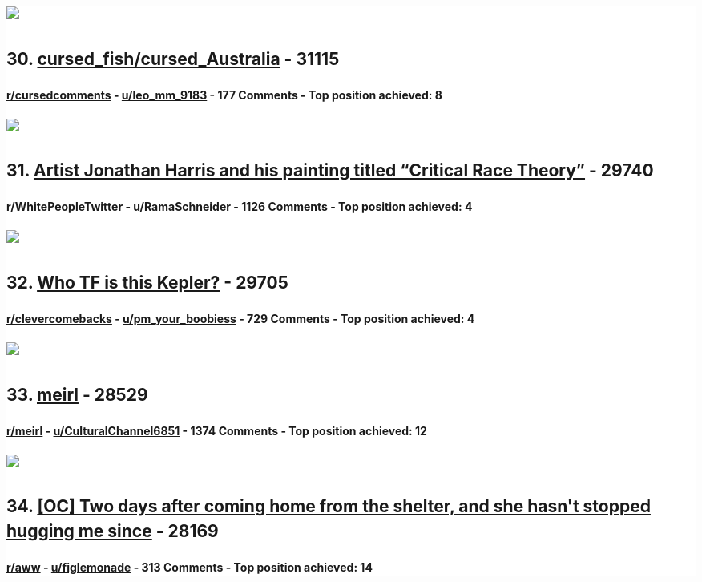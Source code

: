 <a href="https://i.redd.it/utnztg97c0ea1.jpg"><img src="https://b.thumbs.redditmedia.com/uesPMYZdnO9z5Be8xc32SJFCtff5vgYb_XSdWUq2bxo.jpg"></img></a>

## 30. [cursed_fish/cursed_Australia](http://reddit.com/r/cursedcomments/comments/10k3m24/cursed_fishcursed_australia/) - 31115
#### [r/cursedcomments](http://reddit.com/r/cursedcomments) - [u/leo_mm_9183](http://reddit.com/u/leo_mm_9183) - 177 Comments - Top position achieved: 8

<a href="https://i.redd.it/uh2og7uqs0ea1.jpg"><img src="https://b.thumbs.redditmedia.com/HszQr5avrky2k8yNzzf6eLXQb2F1Z4foD6_m0XbttDQ.jpg"></img></a>

## 31. [Artist Jonathan Harris and his painting titled “Critical Race Theory”](http://reddit.com/r/WhitePeopleTwitter/comments/10k2u45/artist_jonathan_harris_and_his_painting_titled/) - 29740
#### [r/WhitePeopleTwitter](http://reddit.com/r/WhitePeopleTwitter) - [u/RamaSchneider](http://reddit.com/u/RamaSchneider) - 1126 Comments - Top position achieved: 4

<a href="https://i.redd.it/osy1tlxtsyda1.jpg"><img src="https://b.thumbs.redditmedia.com/oZ8eQvlGaksZXVEy8gryesNMVqPWEKjF4UCAQuPd88Q.jpg"></img></a>

## 32. [Who TF is this Kepler?](http://reddit.com/r/clevercomebacks/comments/10jyhzx/who_tf_is_this_kepler/) - 29705
#### [r/clevercomebacks](http://reddit.com/r/clevercomebacks) - [u/pm_your_boobiess](http://reddit.com/u/pm_your_boobiess) - 729 Comments - Top position achieved: 4

<a href="https://i.redd.it/qqqwcxjb1zda1.jpg"><img src="https://a.thumbs.redditmedia.com/THYXr5SaOi7Hv5W8-Vi2JK9E2ORdza6IIX76mIo59x0.jpg"></img></a>

## 33. [meirl](http://reddit.com/r/meirl/comments/10kbccd/meirl/) - 28529
#### [r/meirl](http://reddit.com/r/meirl) - [u/CulturalChannel6851](http://reddit.com/u/CulturalChannel6851) - 1374 Comments - Top position achieved: 12

<a href="https://i.redd.it/ha3onyy441ea1.jpg"><img src="https://b.thumbs.redditmedia.com/wtT8X2JqVYv1BFbZWeiDDyiUdjGSDRkxUGwPkTUtgzY.jpg"></img></a>

## 34. [[OC] Two days after coming home from the shelter, and she hasn't stopped hugging me since](http://reddit.com/r/aww/comments/10kaent/oc_two_days_after_coming_home_from_the_shelter/) - 28169
#### [r/aww](http://reddit.com/r/aww) - [u/figlemonade](http://reddit.com/u/figlemonade) - 313 Comments - Top position achieved: 14
